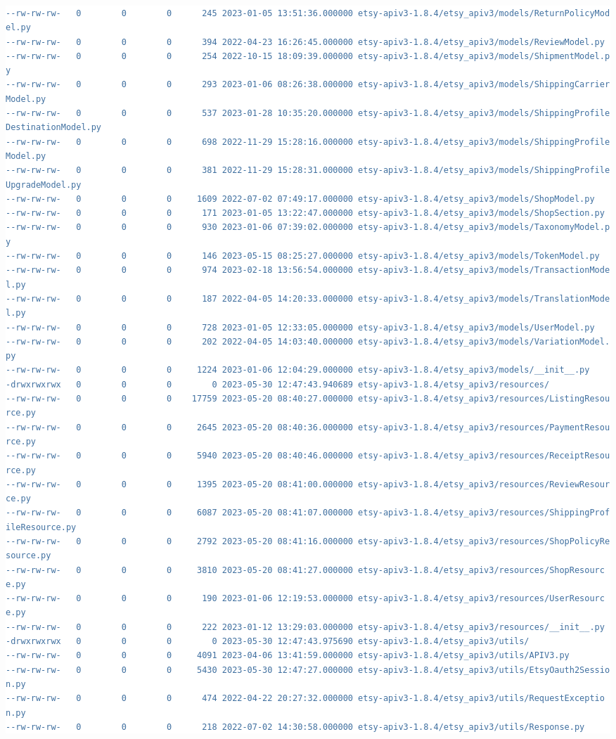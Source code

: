 ```diff
--rw-rw-rw-   0        0        0      245 2023-01-05 13:51:36.000000 etsy-apiv3-1.8.4/etsy_apiv3/models/ReturnPolicyModel.py
--rw-rw-rw-   0        0        0      394 2022-04-23 16:26:45.000000 etsy-apiv3-1.8.4/etsy_apiv3/models/ReviewModel.py
--rw-rw-rw-   0        0        0      254 2022-10-15 18:09:39.000000 etsy-apiv3-1.8.4/etsy_apiv3/models/ShipmentModel.py
--rw-rw-rw-   0        0        0      293 2023-01-06 08:26:38.000000 etsy-apiv3-1.8.4/etsy_apiv3/models/ShippingCarrierModel.py
--rw-rw-rw-   0        0        0      537 2023-01-28 10:35:20.000000 etsy-apiv3-1.8.4/etsy_apiv3/models/ShippingProfileDestinationModel.py
--rw-rw-rw-   0        0        0      698 2022-11-29 15:28:16.000000 etsy-apiv3-1.8.4/etsy_apiv3/models/ShippingProfileModel.py
--rw-rw-rw-   0        0        0      381 2022-11-29 15:28:31.000000 etsy-apiv3-1.8.4/etsy_apiv3/models/ShippingProfileUpgradeModel.py
--rw-rw-rw-   0        0        0     1609 2022-07-02 07:49:17.000000 etsy-apiv3-1.8.4/etsy_apiv3/models/ShopModel.py
--rw-rw-rw-   0        0        0      171 2023-01-05 13:22:47.000000 etsy-apiv3-1.8.4/etsy_apiv3/models/ShopSection.py
--rw-rw-rw-   0        0        0      930 2023-01-06 07:39:02.000000 etsy-apiv3-1.8.4/etsy_apiv3/models/TaxonomyModel.py
--rw-rw-rw-   0        0        0      146 2023-05-15 08:25:27.000000 etsy-apiv3-1.8.4/etsy_apiv3/models/TokenModel.py
--rw-rw-rw-   0        0        0      974 2023-02-18 13:56:54.000000 etsy-apiv3-1.8.4/etsy_apiv3/models/TransactionModel.py
--rw-rw-rw-   0        0        0      187 2022-04-05 14:20:33.000000 etsy-apiv3-1.8.4/etsy_apiv3/models/TranslationModel.py
--rw-rw-rw-   0        0        0      728 2023-01-05 12:33:05.000000 etsy-apiv3-1.8.4/etsy_apiv3/models/UserModel.py
--rw-rw-rw-   0        0        0      202 2022-04-05 14:03:40.000000 etsy-apiv3-1.8.4/etsy_apiv3/models/VariationModel.py
--rw-rw-rw-   0        0        0     1224 2023-01-06 12:04:29.000000 etsy-apiv3-1.8.4/etsy_apiv3/models/__init__.py
-drwxrwxrwx   0        0        0        0 2023-05-30 12:47:43.940689 etsy-apiv3-1.8.4/etsy_apiv3/resources/
--rw-rw-rw-   0        0        0    17759 2023-05-20 08:40:27.000000 etsy-apiv3-1.8.4/etsy_apiv3/resources/ListingResource.py
--rw-rw-rw-   0        0        0     2645 2023-05-20 08:40:36.000000 etsy-apiv3-1.8.4/etsy_apiv3/resources/PaymentResource.py
--rw-rw-rw-   0        0        0     5940 2023-05-20 08:40:46.000000 etsy-apiv3-1.8.4/etsy_apiv3/resources/ReceiptResource.py
--rw-rw-rw-   0        0        0     1395 2023-05-20 08:41:00.000000 etsy-apiv3-1.8.4/etsy_apiv3/resources/ReviewResource.py
--rw-rw-rw-   0        0        0     6087 2023-05-20 08:41:07.000000 etsy-apiv3-1.8.4/etsy_apiv3/resources/ShippingProfileResource.py
--rw-rw-rw-   0        0        0     2792 2023-05-20 08:41:16.000000 etsy-apiv3-1.8.4/etsy_apiv3/resources/ShopPolicyResource.py
--rw-rw-rw-   0        0        0     3810 2023-05-20 08:41:27.000000 etsy-apiv3-1.8.4/etsy_apiv3/resources/ShopResource.py
--rw-rw-rw-   0        0        0      190 2023-01-06 12:19:53.000000 etsy-apiv3-1.8.4/etsy_apiv3/resources/UserResource.py
--rw-rw-rw-   0        0        0      222 2023-01-12 13:29:03.000000 etsy-apiv3-1.8.4/etsy_apiv3/resources/__init__.py
-drwxrwxrwx   0        0        0        0 2023-05-30 12:47:43.975690 etsy-apiv3-1.8.4/etsy_apiv3/utils/
--rw-rw-rw-   0        0        0     4091 2023-04-06 13:41:59.000000 etsy-apiv3-1.8.4/etsy_apiv3/utils/APIV3.py
--rw-rw-rw-   0        0        0     5430 2023-05-30 12:47:27.000000 etsy-apiv3-1.8.4/etsy_apiv3/utils/EtsyOauth2Session.py
--rw-rw-rw-   0        0        0      474 2022-04-22 20:27:32.000000 etsy-apiv3-1.8.4/etsy_apiv3/utils/RequestException.py
--rw-rw-rw-   0        0        0      218 2022-07-02 14:30:58.000000 etsy-apiv3-1.8.4/etsy_apiv3/utils/Response.py
```